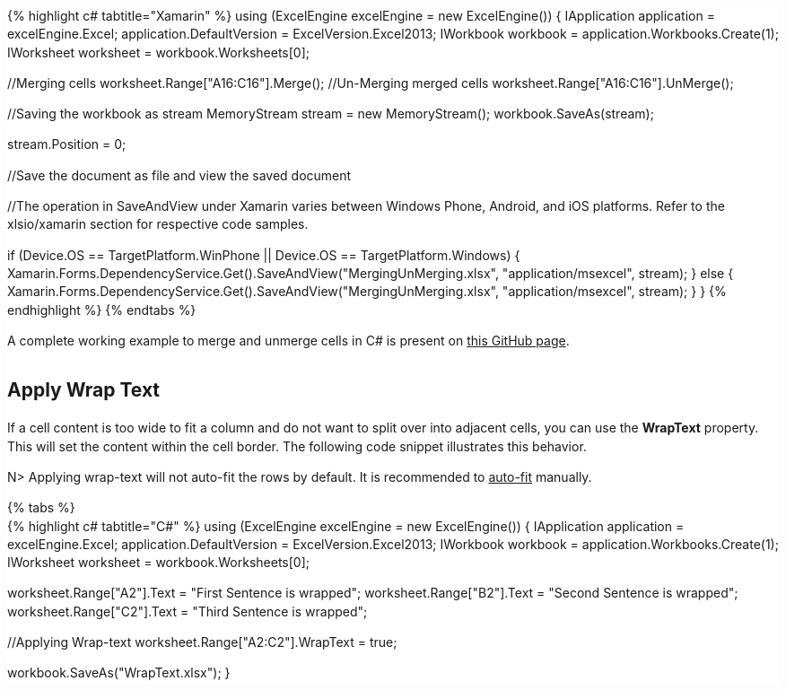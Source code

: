 {% highlight c# tabtitle="Xamarin" %}
using (ExcelEngine excelEngine = new ExcelEngine())
{
  IApplication application = excelEngine.Excel;
  application.DefaultVersion = ExcelVersion.Excel2013;
  IWorkbook workbook = application.Workbooks.Create(1);
  IWorksheet worksheet = workbook.Worksheets[0];

  //Merging cells
  worksheet.Range["A16:C16"].Merge();
  //Un-Merging merged cells
  worksheet.Range["A16:C16"].UnMerge();

  //Saving the workbook as stream
  MemoryStream stream = new MemoryStream();
  workbook.SaveAs(stream);

  stream.Position = 0;

  //Save the document as file and view the saved document

  //The operation in SaveAndView under Xamarin varies between Windows Phone, Android, and iOS platforms. Refer to the xlsio/xamarin section for respective code samples.

  if (Device.OS == TargetPlatform.WinPhone || Device.OS == TargetPlatform.Windows)
  {
	Xamarin.Forms.DependencyService.Get<ISaveWindowsPhone>().SaveAndView("MergingUnMerging.xlsx", "application/msexcel", stream);
  }
  else
  {
	Xamarin.Forms.DependencyService.Get<ISave>().SaveAndView("MergingUnMerging.xlsx", "application/msexcel", stream);
  }
}
{% endhighlight %}
{% endtabs %}

A complete working example to merge and unmerge cells in C# is present on [this GitHub page](https://github.com/SyncfusionExamples/XlsIO-Examples/tree/master/Editing%20Excel%20cell-styles/Merge%20and%20UnMerge).

## Apply Wrap Text

If a cell content is too wide to fit a column and do not want to split over into adjacent cells, you can use the **WrapText** property. This will set the content within the cell border. The following code snippet illustrates this behavior.

N> Applying wrap-text will not auto-fit the rows by default. It is recommended to [auto-fit](#_AutoFit_Rows_or "") manually.

{% tabs %}  
{% highlight c# tabtitle="C#" %}
using (ExcelEngine excelEngine = new ExcelEngine())
{
  IApplication application = excelEngine.Excel;
  application.DefaultVersion = ExcelVersion.Excel2013;
  IWorkbook workbook = application.Workbooks.Create(1);
  IWorksheet worksheet = workbook.Worksheets[0];

  worksheet.Range["A2"].Text = "First Sentence is wrapped";
  worksheet.Range["B2"].Text = "Second Sentence is wrapped";
  worksheet.Range["C2"].Text = "Third Sentence is wrapped";

  //Applying Wrap-text
  worksheet.Range["A2:C2"].WrapText = true;

  workbook.SaveAs("WrapText.xlsx");
}